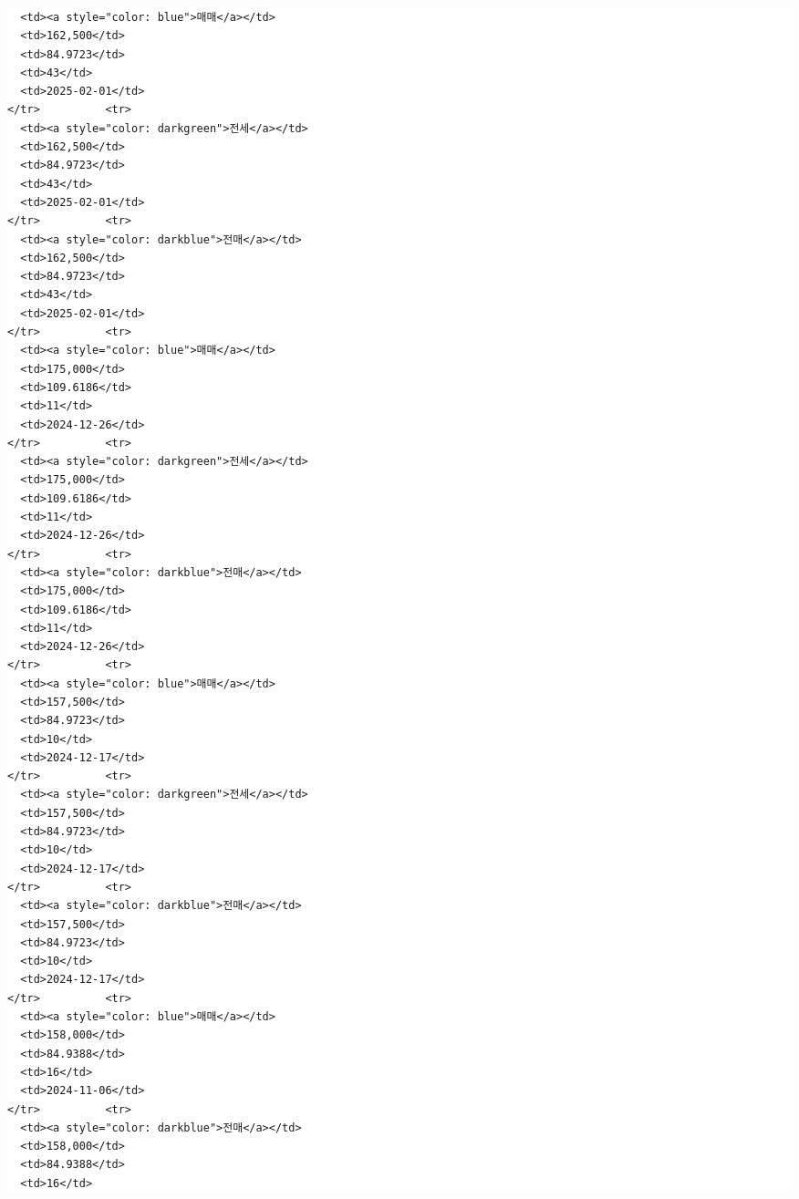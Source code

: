       <td><a style="color: blue">매매</a></td>
      <td>162,500</td>
      <td>84.9723</td>
      <td>43</td>
      <td>2025-02-01</td>
    </tr>          <tr>
      <td><a style="color: darkgreen">전세</a></td>
      <td>162,500</td>
      <td>84.9723</td>
      <td>43</td>
      <td>2025-02-01</td>
    </tr>          <tr>
      <td><a style="color: darkblue">전매</a></td>
      <td>162,500</td>
      <td>84.9723</td>
      <td>43</td>
      <td>2025-02-01</td>
    </tr>          <tr>
      <td><a style="color: blue">매매</a></td>
      <td>175,000</td>
      <td>109.6186</td>
      <td>11</td>
      <td>2024-12-26</td>
    </tr>          <tr>
      <td><a style="color: darkgreen">전세</a></td>
      <td>175,000</td>
      <td>109.6186</td>
      <td>11</td>
      <td>2024-12-26</td>
    </tr>          <tr>
      <td><a style="color: darkblue">전매</a></td>
      <td>175,000</td>
      <td>109.6186</td>
      <td>11</td>
      <td>2024-12-26</td>
    </tr>          <tr>
      <td><a style="color: blue">매매</a></td>
      <td>157,500</td>
      <td>84.9723</td>
      <td>10</td>
      <td>2024-12-17</td>
    </tr>          <tr>
      <td><a style="color: darkgreen">전세</a></td>
      <td>157,500</td>
      <td>84.9723</td>
      <td>10</td>
      <td>2024-12-17</td>
    </tr>          <tr>
      <td><a style="color: darkblue">전매</a></td>
      <td>157,500</td>
      <td>84.9723</td>
      <td>10</td>
      <td>2024-12-17</td>
    </tr>          <tr>
      <td><a style="color: blue">매매</a></td>
      <td>158,000</td>
      <td>84.9388</td>
      <td>16</td>
      <td>2024-11-06</td>
    </tr>          <tr>
      <td><a style="color: darkblue">전매</a></td>
      <td>158,000</td>
      <td>84.9388</td>
      <td>16</td>
